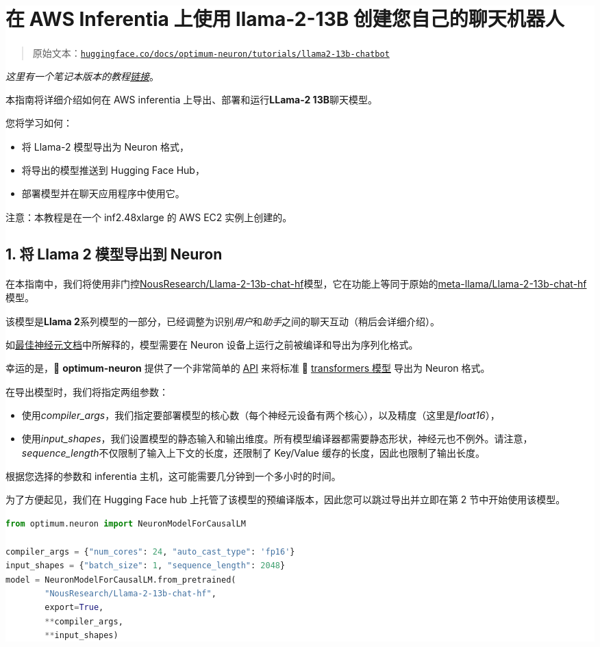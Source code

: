 # 在 AWS Inferentia 上使用 llama-2-13B 创建您自己的聊天机器人

> 原始文本：[`huggingface.co/docs/optimum-neuron/tutorials/llama2-13b-chatbot`](https://huggingface.co/docs/optimum-neuron/tutorials/llama2-13b-chatbot)

*这里有一个笔记本版本的教程[链接](https://github.com/huggingface/optimum-neuron/blob/main/notebooks/text-generation/llama2-13b-chatbot.ipynb)*。

本指南将详细介绍如何在 AWS inferentia 上导出、部署和运行**LLama-2 13B**聊天模型。

您将学习如何：

+   将 Llama-2 模型导出为 Neuron 格式，

+   将导出的模型推送到 Hugging Face Hub，

+   部署模型并在聊天应用程序中使用它。

注意：本教程是在一个 inf2.48xlarge 的 AWS EC2 实例上创建的。

## 1\. 将 Llama 2 模型导出到 Neuron

在本指南中，我们将使用非门控[NousResearch/Llama-2-13b-chat-hf](https://huggingface.co/NousResearch/Llama-2-13b-chat-hf)模型，它在功能上等同于原始的[meta-llama/Llama-2-13b-chat-hf](https://huggingface.co/meta-llama/Llama-2-13b-chat-hf)模型。

该模型是**Llama 2**系列模型的一部分，已经调整为识别*用户*和*助手*之间的聊天互动（稍后会详细介绍）。

如[最佳神经元文档](https://huggingface.co/docs/optimum-neuron/guides/export_model#why-compile-to-neuron-model)中所解释的，模型需要在 Neuron 设备上运行之前被编译和导出为序列化格式。

幸运的是，🤗 **optimum-neuron** 提供了一个非常简单的 [API](https://huggingface.co/docs/optimum-neuron/guides/models#configuring-the-export-of-a-generative-model) 来将标准 🤗 [transformers 模型](https://huggingface.co/docs/transformers/index) 导出为 Neuron 格式。

在导出模型时，我们将指定两组参数：

+   使用*compiler_args*，我们指定要部署模型的核心数（每个神经元设备有两个核心），以及精度（这里是*float16*），

+   使用*input_shapes*，我们设置模型的静态输入和输出维度。所有模型编译器都需要静态形状，神经元也不例外。请注意，*sequence_length*不仅限制了输入上下文的长度，还限制了 Key/Value 缓存的长度，因此也限制了输出长度。

根据您选择的参数和 inferentia 主机，这可能需要几分钟到一个多小时的时间。

为了方便起见，我们在 Hugging Face hub 上托管了该模型的预编译版本，因此您可以跳过导出并立即在第 2 节中开始使用该模型。

```py
from optimum.neuron import NeuronModelForCausalLM

compiler_args = {"num_cores": 24, "auto_cast_type": 'fp16'}
input_shapes = {"batch_size": 1, "sequence_length": 2048}
model = NeuronModelForCausalLM.from_pretrained(
        "NousResearch/Llama-2-13b-chat-hf",
        export=True,
        **compiler_args,
        **input_shapes)
```
